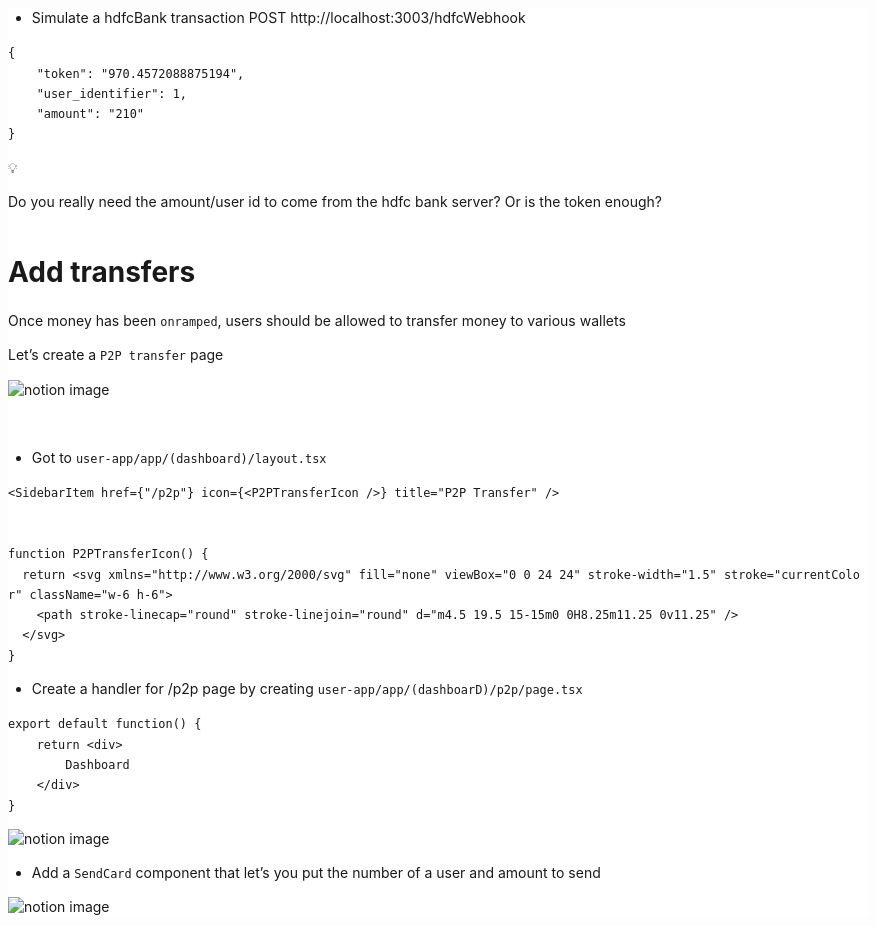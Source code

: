 * Simulate a hdfcBank transaction POST http\://localhost:3003/hdfcWebhook

```
{
    "token": "970.4572088875194",
    "user_identifier": 1,
    "amount": "210"
}
```

💡

Do you really need the amount/user id to come from the hdfc bank server? Or is the token enough?



# Add transfers

Once money has been `onramped`, users should be allowed to transfer money to various wallets

Let’s create a `P2P transfer` page

![notion image](https://www.notion.so/image/https%3A%2F%2Fprod-files-secure.s3.us-west-2.amazonaws.com%2F085e8ad8-528e-47d7-8922-a23dc4016453%2Fee519201-bc64-4a85-9974-5e383c8c5bdf%2FScreenshot_2024-03-30_at_5.02.01_PM.png?table=block\&id=2cf0312f-62ce-40e5-be4d-38761effd9f0\&cache=v2 "notion image")

 

* Got to `user-app/app/(dashboard)/layout.tsx`

```
<SidebarItem href={"/p2p"} icon={<P2PTransferIcon />} title="P2P Transfer" />


function P2PTransferIcon() {
  return <svg xmlns="http://www.w3.org/2000/svg" fill="none" viewBox="0 0 24 24" stroke-width="1.5" stroke="currentColor" className="w-6 h-6">
    <path stroke-linecap="round" stroke-linejoin="round" d="m4.5 19.5 15-15m0 0H8.25m11.25 0v11.25" />
  </svg>
}
```

* Create a handler for /p2p page by creating `user-app/app/(dashboarD)/p2p/page.tsx`

```
export default function() {
    return <div>
        Dashboard
    </div>
}
```

![notion image](https://www.notion.so/image/https%3A%2F%2Fprod-files-secure.s3.us-west-2.amazonaws.com%2F085e8ad8-528e-47d7-8922-a23dc4016453%2F069effd3-ccec-4f36-8c05-bda8cfd8f5c7%2FScreenshot_2024-03-30_at_5.05.34_PM.png?table=block\&id=a61bdd99-13ba-4583-a4ae-1daf3324a05e\&cache=v2 "notion image")

* Add a `SendCard` component that let’s you put the number of a user and amount to send

![notion image](https://www.notion.so/image/https%3A%2F%2Fprod-files-secure.s3.us-west-2.amazonaws.com%2F085e8ad8-528e-47d7-8922-a23dc4016453%2F811a6e5d-4fd1-452c-b1c1-2c4edb478782%2FScreenshot_2024-03-30_at_5.11.49_PM.png?table=block\&id=3b584c0d-886a-4dc6-b08a-0c3dc0582c4f\&cache=v2 "notion image")
